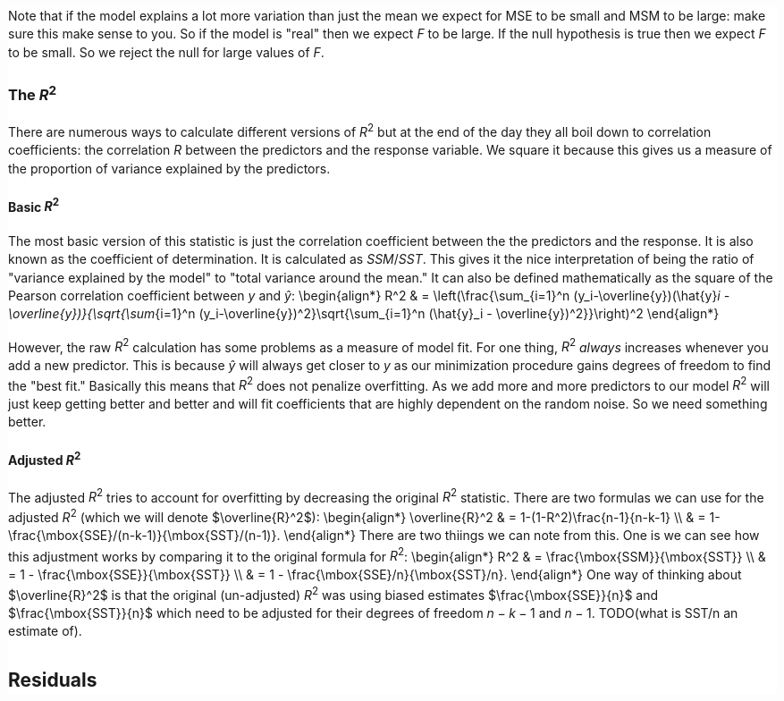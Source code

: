 Note that if the model explains a lot more variation than just the mean we expect for MSE to be small and MSM to be large: make sure this make sense to you. So if the model is "real" then we expect $F$ to be large. If the null hypothesis is true then we expect $F$ to be small. So we reject the null for large values of $F$. 

### The $R^2$ ###

There are numerous ways to calculate different versions of $R^2$ but at the end of the day they all boil down to correlation coefficients: the correlation $R$ between the predictors and the response variable. We square it because this gives us a measure of the proportion of variance explained by the predictors.

#### Basic $R^2$ ####

The most basic version of this statistic is just the correlation coefficient between the the predictors and the response. It is also known as the coefficient of determination. It is calculated as $SSM/SST$. This gives it the nice interpretation of being the ratio of "variance explained by the model" to "total variance around the mean." It can also be defined mathematically as the square of the Pearson correlation coefficient between $y$ and $\hat{y}$:
\begin{align*}
R^2 & = \left(\frac{\sum_{i=1}^n (y_i-\overline{y})(\hat{y}_i - \overline{y})}{\sqrt{\sum_{i=1}^n (y_i-\overline{y})^2}\sqrt{\sum_{i=1}^n (\hat{y}_i - \overline{y})^2}}\right)^2
\end{align*}

However, the raw $R^2$ calculation has some problems as a measure of model fit. For one thing, $R^2$ _always_ increases whenever you add a new predictor. This is because $\hat{y}$ will always get closer to $y$ as our minimization procedure gains degrees of freedom to find the "best fit." Basically this means that $R^2$ does not penalize overfitting. As we add more and more predictors to our model $R^2$ will just keep getting better and better and will fit coefficients that are highly dependent on the random noise. So we need something better.

#### Adjusted $R^2$ ####

The adjusted $R^2$ tries to account for overfitting by decreasing the original $R^2$ statistic. There are two formulas we can use for the adjusted $R^2$ (which we will denote $\overline{R}^2$):
\begin{align*}
\overline{R}^2
& = 1-(1-R^2)\frac{n-1}{n-k-1} \\\\
& = 1-\frac{\mbox{SSE}/(n-k-1)}{\mbox{SST}/(n-1)}.
\end{align*}
There are two thiings we can note from this. One is we can see how this adjustment works by comparing it to the original formula for $R^2$:
\begin{align*}
R^2 & = \frac{\mbox{SSM}}{\mbox{SST}} \\\\
& = 1 - \frac{\mbox{SSE}}{\mbox{SST}} \\\\
& = 1 - \frac{\mbox{SSE}/n}{\mbox{SST}/n}.
\end{align*}
One way of thinking about $\overline{R}^2$ is that the original (un-adjusted) $R^2$ was using biased estimates $\frac{\mbox{SSE}}{n}$ and $\frac{\mbox{SST}}{n}$ which need to be adjusted for their degrees of freedom $n-k-1$ and $n-1$. TODO(what is SST/n an estimate of).

## Residuals ##

